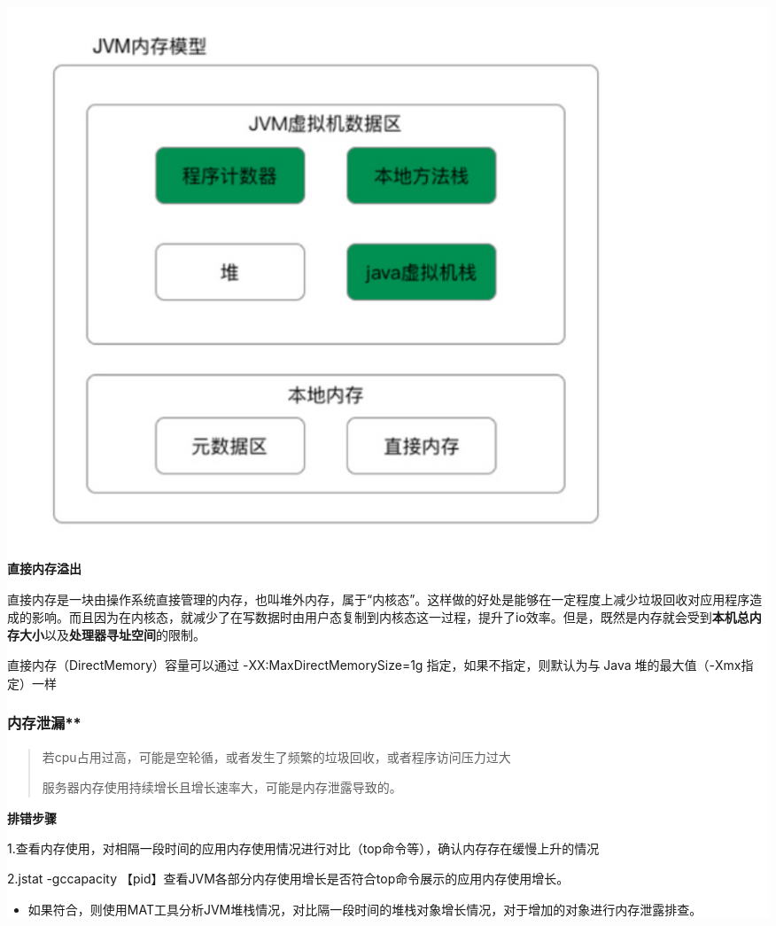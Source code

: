 ![1650436515075](../img/1650436515075.png)

**直接内存溢出**

直接内存是一块由操作系统直接管理的内存，也叫堆外内存，属于“内核态”。这样做的好处是能够在一定程度上减少垃圾回收对应用程序造成的影响。而且因为在内核态，就减少了在写数据时由用户态复制到内核态这一过程，提升了io效率。但是，既然是内存就会受到**本机总内存大小**以及**处理器寻址空间**的限制。

直接内存（DirectMemory）容量可以通过 -XX:MaxDirectMemorySize=1g 指定，如果不指定，则默认为与 Java 堆的最大值（-Xmx指定）一样

### 内存泄漏**

> 若cpu占用过高，可能是空轮循，或者发生了频繁的垃圾回收，或者程序访问压力过大
>
> 服务器内存使用持续增长且增长速率大，可能是内存泄露导致的。

**排错步骤**

1.查看内存使用，对相隔一段时间的应用内存使用情况进行对比（top命令等），确认内存存在缓慢上升的情况

2.jstat -gccapacity 【pid】查看JVM各部分内存使用增长是否符合top命令展示的应用内存使用增长。

- 如果符合，则使用MAT工具分析JVM堆栈情况，对比隔一段时间的堆栈对象增长情况，对于增加的对象进行内存泄露排查。
